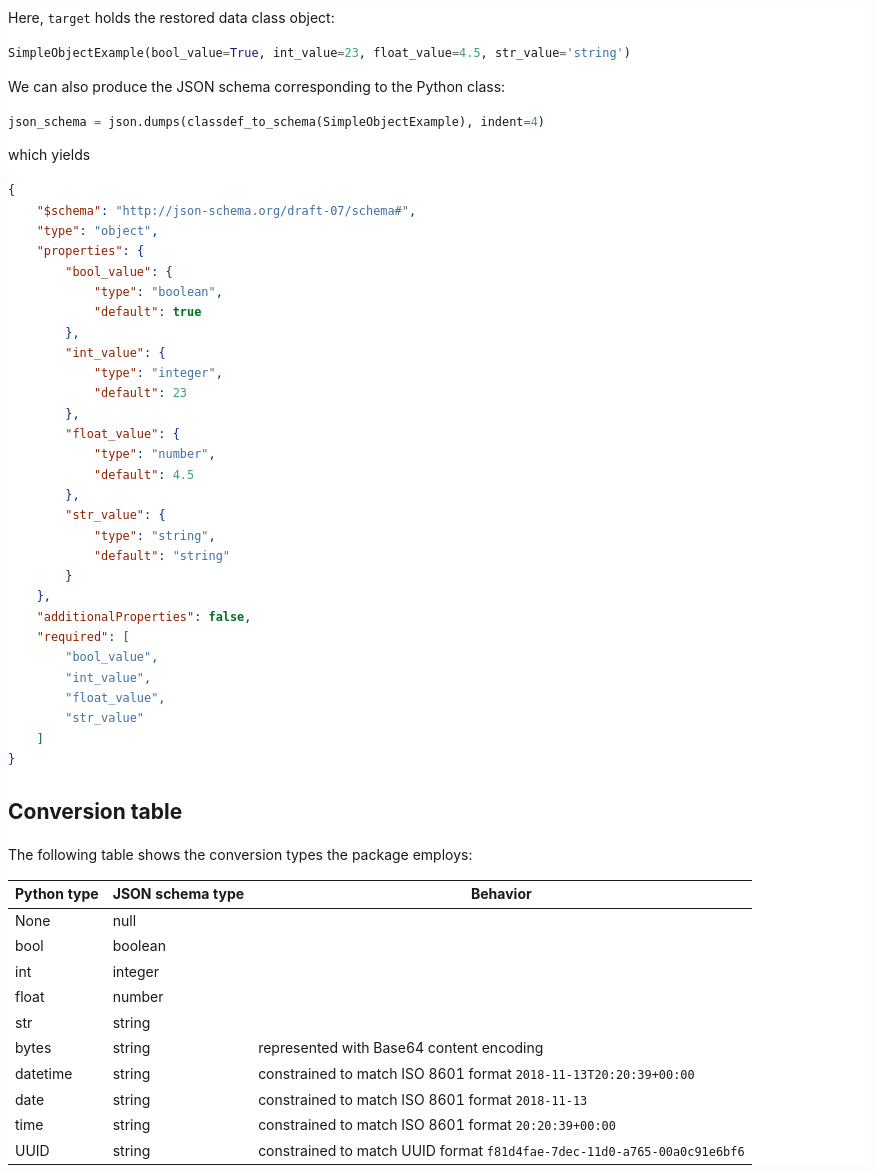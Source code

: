 Here, `target` holds the restored data class object:
```python
SimpleObjectExample(bool_value=True, int_value=23, float_value=4.5, str_value='string')
```

We can also produce the JSON schema corresponding to the Python class:

```python
json_schema = json.dumps(classdef_to_schema(SimpleObjectExample), indent=4)
```
which yields
```json
{
    "$schema": "http://json-schema.org/draft-07/schema#",
    "type": "object",
    "properties": {
        "bool_value": {
            "type": "boolean",
            "default": true
        },
        "int_value": {
            "type": "integer",
            "default": 23
        },
        "float_value": {
            "type": "number",
            "default": 4.5
        },
        "str_value": {
            "type": "string",
            "default": "string"
        }
    },
    "additionalProperties": false,
    "required": [
        "bool_value",
        "int_value",
        "float_value",
        "str_value"
    ]
}
```

## Conversion table

The following table shows the conversion types the package employs:

| Python type | JSON schema type | Behavior |
| -- | -- | -- |
| None | null |
| bool | boolean |
| int | integer |
| float | number |
| str | string |
| bytes | string | represented with Base64 content encoding |
| datetime | string | constrained to match ISO 8601 format `2018-11-13T20:20:39+00:00` |
| date | string | constrained to match ISO 8601 format `2018-11-13` |
| time | string | constrained to match ISO 8601 format `20:20:39+00:00` |
| UUID | string | constrained to match UUID format `f81d4fae-7dec-11d0-a765-00a0c91e6bf6` |